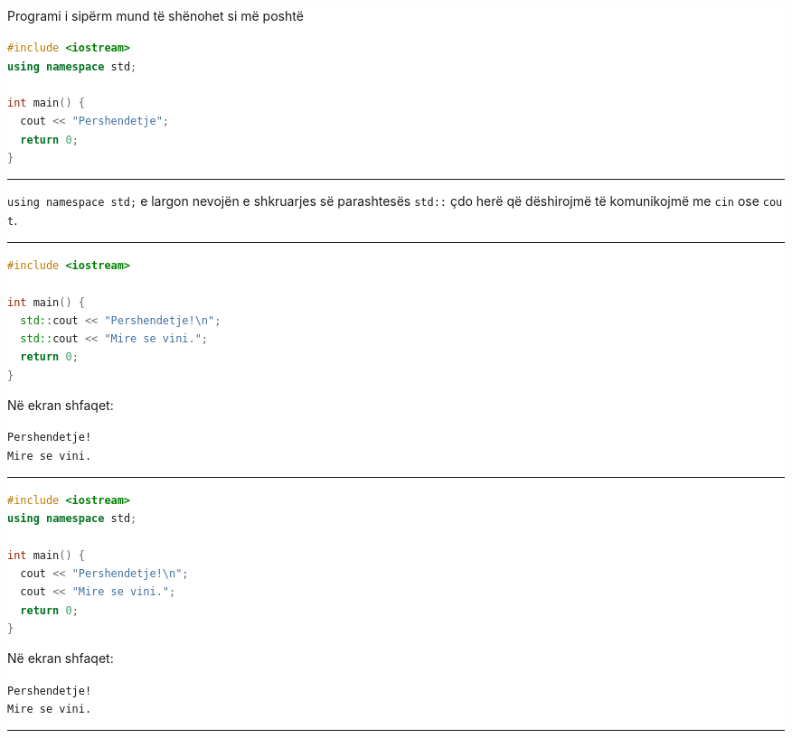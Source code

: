Programi i sipërm mund të shënohet si më poshtë

```cpp
#include <iostream>
using namespace std;

int main() {
  cout << "Pershendetje";
  return 0;
}
```

---

`using namespace std;` e largon nevojën e shkruarjes së parashtesës `std::` çdo herë që dëshirojmë të komunikojmë me `cin` ose `cout`.

---

```cpp
#include <iostream>

int main() {
  std::cout << "Pershendetje!\n";
  std::cout << "Mire se vini.";
  return 0;
}
```

Në ekran shfaqet:

```text
Pershendetje!
Mire se vini.
```

---

```cpp
#include <iostream>
using namespace std;

int main() {
  cout << "Pershendetje!\n";
  cout << "Mire se vini.";
  return 0;
}
```

Në ekran shfaqet:

```text
Pershendetje!
Mire se vini.
```

---
